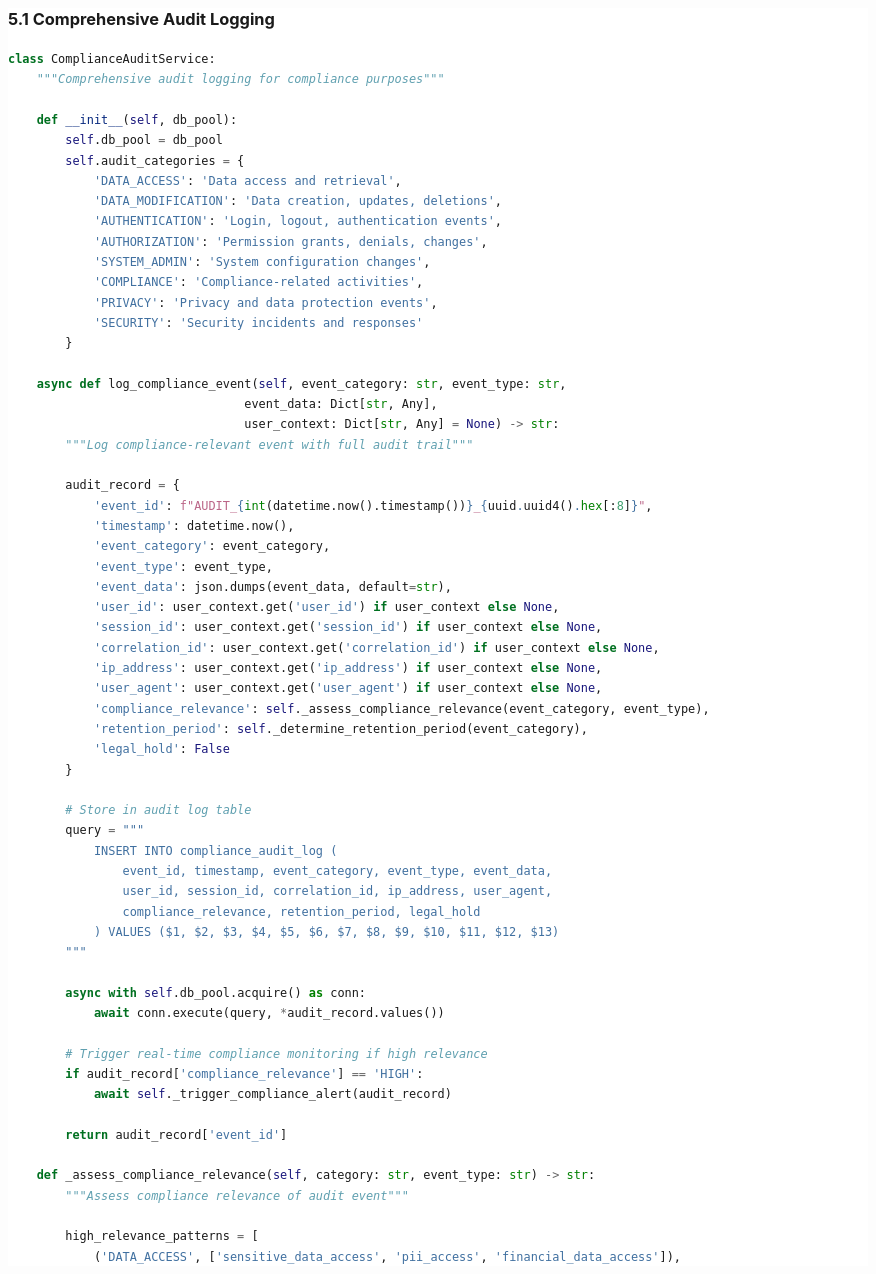 ### 5.1 Comprehensive Audit Logging

```python
class ComplianceAuditService:
    """Comprehensive audit logging for compliance purposes"""
    
    def __init__(self, db_pool):
        self.db_pool = db_pool
        self.audit_categories = {
            'DATA_ACCESS': 'Data access and retrieval',
            'DATA_MODIFICATION': 'Data creation, updates, deletions',
            'AUTHENTICATION': 'Login, logout, authentication events',
            'AUTHORIZATION': 'Permission grants, denials, changes',
            'SYSTEM_ADMIN': 'System configuration changes',
            'COMPLIANCE': 'Compliance-related activities',
            'PRIVACY': 'Privacy and data protection events',
            'SECURITY': 'Security incidents and responses'
        }
    
    async def log_compliance_event(self, event_category: str, event_type: str,
                                 event_data: Dict[str, Any], 
                                 user_context: Dict[str, Any] = None) -> str:
        """Log compliance-relevant event with full audit trail"""
        
        audit_record = {
            'event_id': f"AUDIT_{int(datetime.now().timestamp())}_{uuid.uuid4().hex[:8]}",
            'timestamp': datetime.now(),
            'event_category': event_category,
            'event_type': event_type,
            'event_data': json.dumps(event_data, default=str),
            'user_id': user_context.get('user_id') if user_context else None,
            'session_id': user_context.get('session_id') if user_context else None,
            'correlation_id': user_context.get('correlation_id') if user_context else None,
            'ip_address': user_context.get('ip_address') if user_context else None,
            'user_agent': user_context.get('user_agent') if user_context else None,
            'compliance_relevance': self._assess_compliance_relevance(event_category, event_type),
            'retention_period': self._determine_retention_period(event_category),
            'legal_hold': False
        }
        
        # Store in audit log table
        query = """
            INSERT INTO compliance_audit_log (
                event_id, timestamp, event_category, event_type, event_data,
                user_id, session_id, correlation_id, ip_address, user_agent,
                compliance_relevance, retention_period, legal_hold
            ) VALUES ($1, $2, $3, $4, $5, $6, $7, $8, $9, $10, $11, $12, $13)
        """
        
        async with self.db_pool.acquire() as conn:
            await conn.execute(query, *audit_record.values())
        
        # Trigger real-time compliance monitoring if high relevance
        if audit_record['compliance_relevance'] == 'HIGH':
            await self._trigger_compliance_alert(audit_record)
        
        return audit_record['event_id']
    
    def _assess_compliance_relevance(self, category: str, event_type: str) -> str:
        """Assess compliance relevance of audit event"""
        
        high_relevance_patterns = [
            ('DATA_ACCESS', ['sensitive_data_access', 'pii_access', 'financial_data_access']),
```